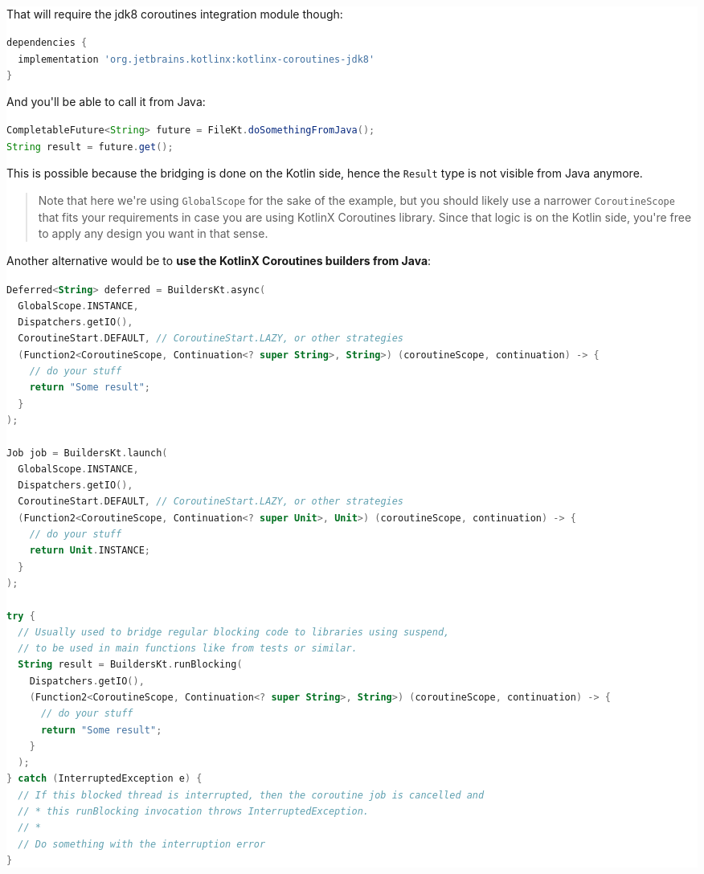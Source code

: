That will require the jdk8 coroutines integration module though:
```groovy
dependencies {
  implementation 'org.jetbrains.kotlinx:kotlinx-coroutines-jdk8'
}
```

And you'll be able to call it from Java:

```java
CompletableFuture<String> future = FileKt.doSomethingFromJava();
String result = future.get();
```

This is possible because the bridging is done on the Kotlin side, hence the `Result` type is not visible from Java anymore.

> Note that here we're using `GlobalScope` for the sake of the example, but you should likely use a narrower `CoroutineScope` that fits your requirements in case you are using KotlinX Coroutines library. Since that logic is on the Kotlin side, you're free to apply any design you want in that sense.

Another alternative would be to **use the KotlinX Coroutines builders from Java**:

```kotlin
Deferred<String> deferred = BuildersKt.async(
  GlobalScope.INSTANCE,
  Dispatchers.getIO(),
  CoroutineStart.DEFAULT, // CoroutineStart.LAZY, or other strategies
  (Function2<CoroutineScope, Continuation<? super String>, String>) (coroutineScope, continuation) -> {
    // do your stuff
    return "Some result";
  }
);

Job job = BuildersKt.launch(
  GlobalScope.INSTANCE,
  Dispatchers.getIO(),
  CoroutineStart.DEFAULT, // CoroutineStart.LAZY, or other strategies
  (Function2<CoroutineScope, Continuation<? super Unit>, Unit>) (coroutineScope, continuation) -> {
    // do your stuff
    return Unit.INSTANCE;
  }
);

try {
  // Usually used to bridge regular blocking code to libraries using suspend, 
  // to be used in main functions like from tests or similar.
  String result = BuildersKt.runBlocking(
    Dispatchers.getIO(),
    (Function2<CoroutineScope, Continuation<? super String>, String>) (coroutineScope, continuation) -> {
      // do your stuff
      return "Some result";
    }
  );
} catch (InterruptedException e) {
  // If this blocked thread is interrupted, then the coroutine job is cancelled and
  // * this runBlocking invocation throws InterruptedException.
  // *
  // Do something with the interruption error
}
```
